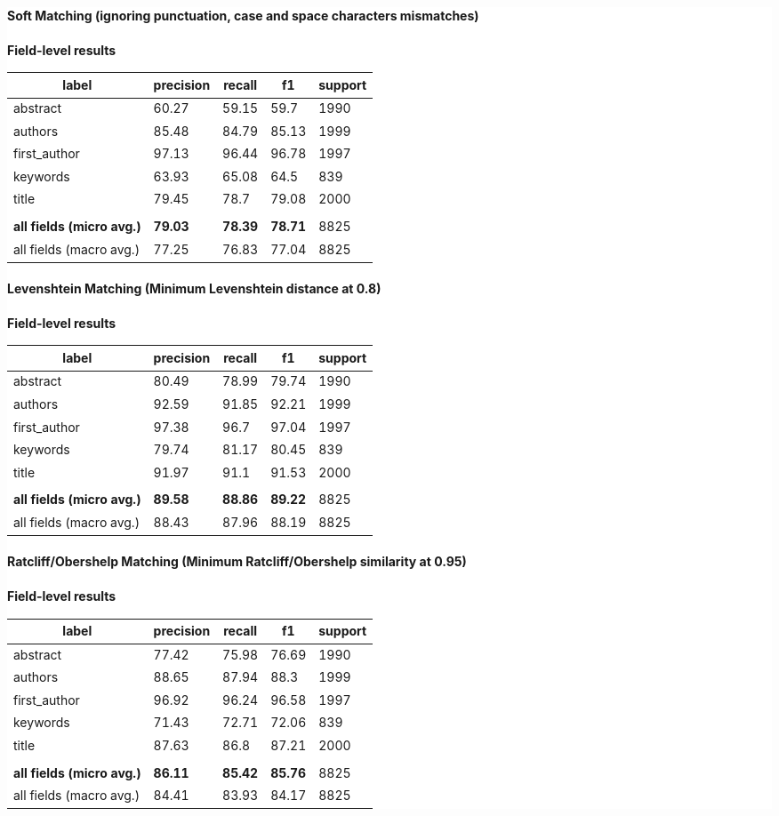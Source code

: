#### Soft Matching (ignoring punctuation, case and space characters mismatches)

**Field-level results**

| label                       | precision | recall    | f1        | support |
|-----------------------------|-----------|-----------|-----------|---------|
| abstract                    | 60.27     | 59.15     | 59.7      | 1990    |
| authors                     | 85.48     | 84.79     | 85.13     | 1999    |
| first_author                | 97.13     | 96.44     | 96.78     | 1997    |
| keywords                    | 63.93     | 65.08     | 64.5      | 839     |
| title                       | 79.45     | 78.7      | 79.08     | 2000    |
|                             |           |           |           |         |
| **all fields (micro avg.)** | **79.03** | **78.39** | **78.71** | 8825    |
| all fields (macro avg.)     | 77.25     | 76.83     | 77.04     | 8825    |

#### Levenshtein Matching (Minimum Levenshtein distance at 0.8)

**Field-level results**

| label                       | precision | recall    | f1        | support |
|-----------------------------|-----------|-----------|-----------|---------|
| abstract                    | 80.49     | 78.99     | 79.74     | 1990    |
| authors                     | 92.59     | 91.85     | 92.21     | 1999    |
| first_author                | 97.38     | 96.7      | 97.04     | 1997    |
| keywords                    | 79.74     | 81.17     | 80.45     | 839     |
| title                       | 91.97     | 91.1      | 91.53     | 2000    |
|                             |           |           |           |         |
| **all fields (micro avg.)** | **89.58** | **88.86** | **89.22** | 8825    |
| all fields (macro avg.)     | 88.43     | 87.96     | 88.19     | 8825    |

#### Ratcliff/Obershelp Matching (Minimum Ratcliff/Obershelp similarity at 0.95)

**Field-level results**

| label                       | precision | recall    | f1        | support |
|-----------------------------|-----------|-----------|-----------|---------|
| abstract                    | 77.42     | 75.98     | 76.69     | 1990    |
| authors                     | 88.65     | 87.94     | 88.3      | 1999    |
| first_author                | 96.92     | 96.24     | 96.58     | 1997    |
| keywords                    | 71.43     | 72.71     | 72.06     | 839     |
| title                       | 87.63     | 86.8      | 87.21     | 2000    |
|                             |           |           |           |         |
| **all fields (micro avg.)** | **86.11** | **85.42** | **85.76** | 8825    |
| all fields (macro avg.)     | 84.41     | 83.93     | 84.17     | 8825    |
